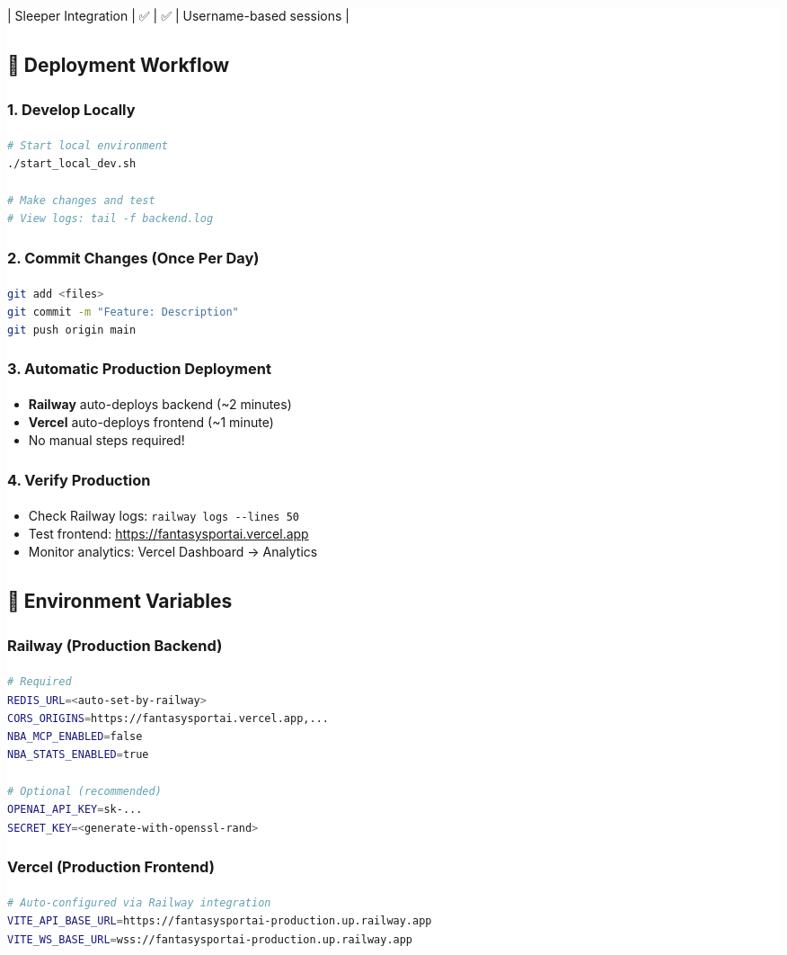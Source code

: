 | Sleeper Integration | ✅ | ✅ | Username-based sessions |

## 🚀 Deployment Workflow

### 1. Develop Locally
```bash
# Start local environment
./start_local_dev.sh

# Make changes and test
# View logs: tail -f backend.log
```

### 2. Commit Changes (Once Per Day)
```bash
git add <files>
git commit -m "Feature: Description"
git push origin main
```

### 3. Automatic Production Deployment
- **Railway** auto-deploys backend (~2 minutes)
- **Vercel** auto-deploys frontend (~1 minute)
- No manual steps required!

### 4. Verify Production
- Check Railway logs: `railway logs --lines 50`
- Test frontend: https://fantasysportai.vercel.app
- Monitor analytics: Vercel Dashboard → Analytics

## 🔑 Environment Variables

### Railway (Production Backend)
```bash
# Required
REDIS_URL=<auto-set-by-railway>
CORS_ORIGINS=https://fantasysportai.vercel.app,...
NBA_MCP_ENABLED=false
NBA_STATS_ENABLED=true

# Optional (recommended)
OPENAI_API_KEY=sk-...
SECRET_KEY=<generate-with-openssl-rand>
```

### Vercel (Production Frontend)
```bash
# Auto-configured via Railway integration
VITE_API_BASE_URL=https://fantasysportai-production.up.railway.app
VITE_WS_BASE_URL=wss://fantasysportai-production.up.railway.app
```
